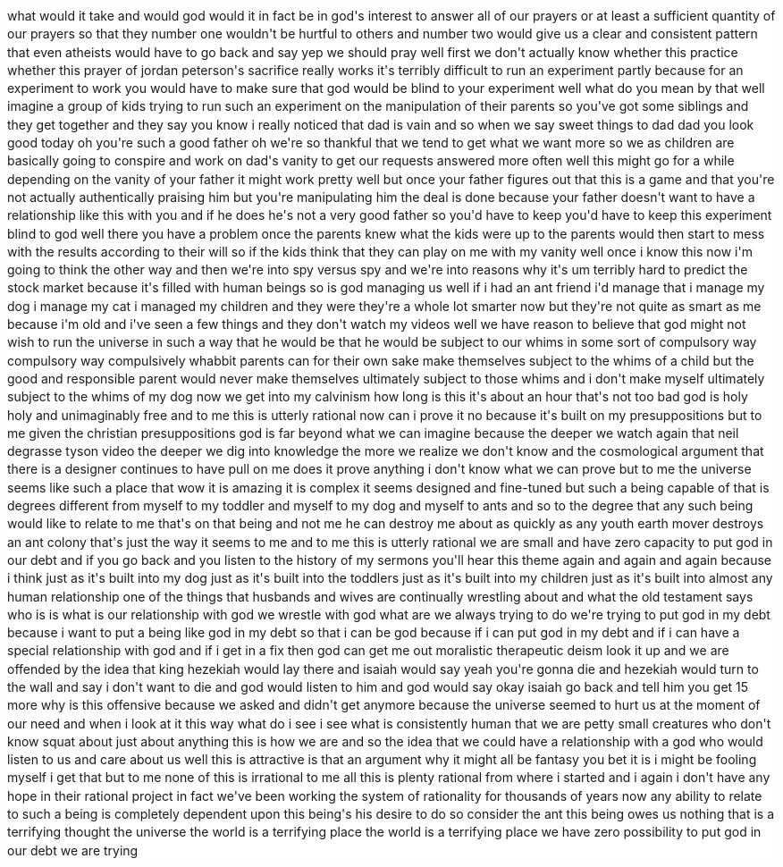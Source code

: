 what would it take and would god would it in fact be in god's interest to answer all of our prayers or at least a sufficient quantity of our prayers so that they number one wouldn't be hurtful to others and number two would give us a clear and consistent pattern that even atheists would have to go back and say yep we should pray well first we don't actually know whether this practice whether this prayer of jordan peterson's sacrifice really works it's terribly difficult to run an experiment partly because for an experiment to work you would have to make sure that god would be blind to your experiment well what do you mean by that well imagine a group of kids trying to run such an experiment on the manipulation of their parents so you've got some siblings and they get together and they say you know i really noticed that dad is vain and so when we say sweet things to dad dad you look good today oh you're such a good father oh we're so thankful that we tend to get what we want more so we as children are basically going to conspire and work on dad's vanity to get our requests answered more often well this might go for a while depending on the vanity of your father it might work pretty well but once your father figures out that this is a game and that you're not actually authentically praising him but you're manipulating him the deal is done because your father doesn't want to have a relationship like this with you and if he does he's not a very good father so you'd have to keep you'd have to keep this experiment blind to god well there you have a problem once the parents knew what the kids were up to the parents would then start to mess with the results according to their will so if the kids think that they can play on me with my vanity well once i know this now i'm going to think the other way and then we're into spy versus spy and we're into reasons why it's um terribly hard to predict the stock market because it's filled with human beings so is god managing us well if i had an ant friend i'd manage that i manage my dog i manage my cat i managed my children and they were they're a whole lot smarter now but they're not quite as smart as me because i'm old and i've seen a few things and they don't watch my videos well we have reason to believe that god might not wish to run the universe in such a way that he would be that he would be subject to our whims in some sort of compulsory way compulsory way compulsively whabbit parents can for their own sake make themselves subject to the whims of a child but the good and responsible parent would never make themselves ultimately subject to those whims and i don't make myself ultimately subject to the whims of my dog now we get into my calvinism how long is this it's about an hour that's not too bad god is holy holy and unimaginably free and to me this is utterly rational now can i prove it no because it's built on my presuppositions but to me given the christian presuppositions god is far beyond what we can imagine because the deeper we watch again that neil degrasse tyson video the deeper we dig into knowledge the more we realize we don't know and the cosmological argument that there is a designer continues to have pull on me does it prove anything i don't know what we can prove but to me the universe seems like such a place that wow it is amazing it is complex it seems designed and fine-tuned but such a being capable of that is degrees different from myself to my toddler and myself to my dog and myself to ants and so to the degree that any such being would like to relate to me that's on that being and not me he can destroy me about as quickly as any youth earth mover destroys an ant colony that's just the way it seems to me and to me this is utterly rational we are small and have zero capacity to put god in our debt and if you go back and you listen to the history of my sermons you'll hear this theme again and again and again because i think just as it's built into my dog just as it's built into the toddlers just as it's built into my children just as it's built into almost any human relationship one of the things that husbands and wives are continually wrestling about and what the old testament says who is is what is our relationship with god we wrestle with god what are we always trying to do we're trying to put god in my debt because i want to put a being like god in my debt so that i can be god because if i can put god in my debt and if i can have a special relationship with god and if i get in a fix then god can get me out moralistic therapeutic deism look it up and we are offended by the idea that king hezekiah would lay there and isaiah would say yeah you're gonna die and hezekiah would turn to the wall and say i don't want to die and god would listen to him and god would say okay isaiah go back and tell him you get 15 more why is this offensive because we asked and didn't get anymore because the universe seemed to hurt us at the moment of our need and when i look at it this way what do i see i see what is consistently human that we are petty small creatures who don't know squat about just about anything this is how we are and so the idea that we could have a relationship with a god who would listen to us and care about us well this is attractive is that an argument why it might all be fantasy you bet it is i might be fooling myself i get that but to me none of this is irrational to me all this is plenty rational from where i started and i again i don't have any hope in their rational project in fact we've been working the system of rationality for thousands of years now any ability to relate to such a being is completely dependent upon this being's his desire to do so consider the ant this being owes us nothing that is a terrifying thought the universe the world is a terrifying place the world is a terrifying place we have zero possibility to put god in our debt we are trying